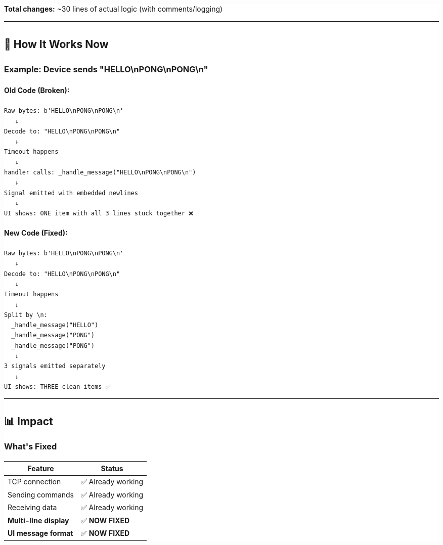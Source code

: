 **Total changes:** ~30 lines of actual logic (with comments/logging)

---

## 🧪 How It Works Now

### Example: Device sends "HELLO\nPONG\nPONG\n"

#### Old Code (Broken):
```
Raw bytes: b'HELLO\nPONG\nPONG\n'
   ↓
Decode to: "HELLO\nPONG\nPONG\n"  
   ↓
Timeout happens
   ↓
handler calls: _handle_message("HELLO\nPONG\nPONG\n")
   ↓
Signal emitted with embedded newlines
   ↓
UI shows: ONE item with all 3 lines stuck together ❌
```

#### New Code (Fixed):
```
Raw bytes: b'HELLO\nPONG\nPONG\n'
   ↓
Decode to: "HELLO\nPONG\nPONG\n"
   ↓
Timeout happens
   ↓
Split by \n:
  _handle_message("HELLO")
  _handle_message("PONG")
  _handle_message("PONG")
   ↓
3 signals emitted separately
   ↓
UI shows: THREE clean items ✅
```

---

## 📊 Impact

### What's Fixed
| Feature | Status |
|---------|--------|
| TCP connection | ✅ Already working |
| Sending commands | ✅ Already working |
| Receiving data | ✅ Already working |
| **Multi-line display** | ✅ **NOW FIXED** |
| **UI message format** | ✅ **NOW FIXED** |
